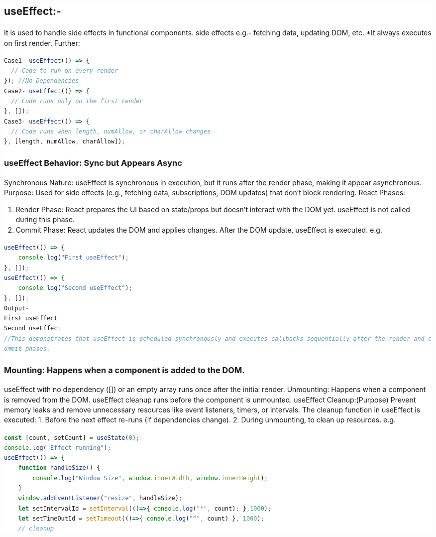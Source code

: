 ## useEffect:-
It is used to handle side effects in functional components.
side effects e.g.- fetching data, updating DOM, etc.
*It always executes on first render. Further:
```js
Case1- useEffect(() => {
  // Code to run on every render
}); //No Dependencies
Case2- useEffect(() => {
  // Code runs only on the first render
}, []);
Case3- useEffect(() => {
  // Code runs when length, numAllow, or charAllow changes
}, [length, numAllow, charAllow]);
```

### useEffect Behavior: Sync but Appears Async
Synchronous Nature: useEffect is synchronous in execution, but it runs after the render phase, making it appear asynchronous.
Purpose: Used for side effects (e.g., fetching data, subscriptions, DOM updates) that don’t block rendering.
React Phases:
1. Render Phase:
React prepares the UI based on state/props but doesn’t interact with the DOM yet.
useEffect is not called during this phase.
2. Commit Phase:
React updates the DOM and applies changes.
After the DOM update, useEffect is executed.
e.g.
```js
useEffect(() => {
    console.log("First useEffect");
}, []);
useEffect(() => {
    console.log("Second useEffect");
}, []);
Output-
First useEffect
Second useEffect
//This demonstrates that useEffect is scheduled synchronously and executes callbacks sequentially after the render and commit phases.
```

### Mounting: Happens when a component is added to the DOM.
useEffect with no dependency ([]) or an empty array runs once after the initial render.
Unmounting: Happens when a component is removed from the DOM.
useEffect cleanup runs before the component is unmounted.
useEffect Cleanup:(Purpose) Prevent memory leaks and remove unnecessary resources like event listeners, timers, or intervals.
The cleanup function in useEffect is executed: 1. Before the next effect re-runs (if dependencies change). 2. During unmounting, to clean up resources.
e.g.
```js
const [count, setCount] = useState(0);
console.log("Effect running");
useEffect(() => {
    function handleSize() {
        console.log("Window Size", window.innerWidth, window.innerHeight);
    }
    window.addEventListener("resize", handleSize);
    let setIntervalId = setInterval(()=>{ console.log("*", count); },1000);
    let setTimeOutId = setTimeout(()=>{ console.log("^", count) }, 1000);
    // cleanup
```